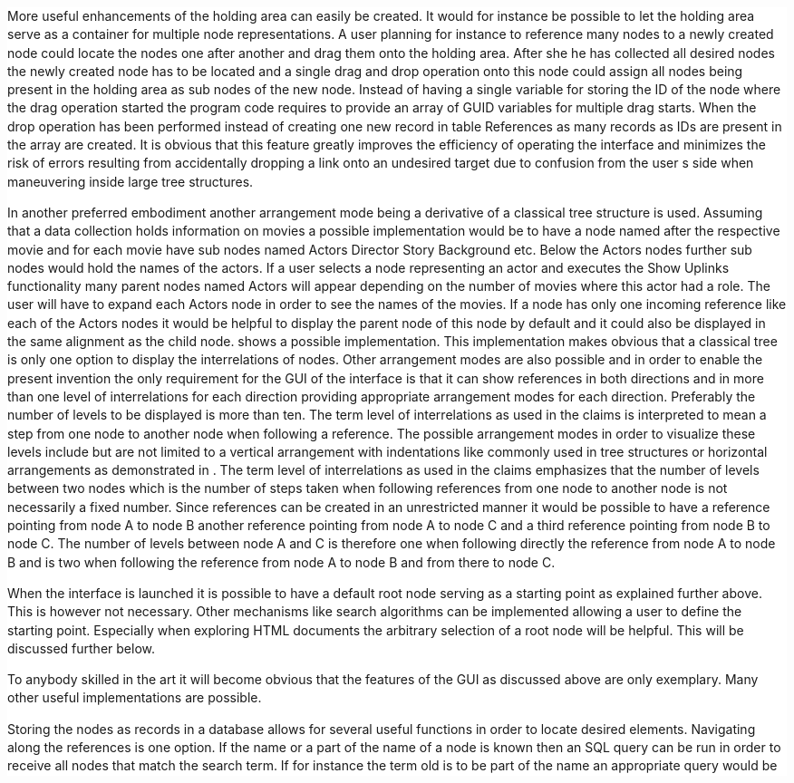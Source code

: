 More useful enhancements of the holding area can easily be created. It would for instance be possible to let the holding area serve as a container for multiple node representations. A user planning for instance to reference many nodes to a newly created node could locate the nodes one after another and drag them onto the holding area. After she he has collected all desired nodes the newly created node has to be located and a single drag and drop operation onto this node could assign all nodes being present in the holding area as sub nodes of the new node. Instead of having a single variable for storing the ID of the node where the drag operation started the program code requires to provide an array of GUID variables for multiple drag starts. When the drop operation has been performed instead of creating one new record in table References as many records as IDs are present in the array are created. It is obvious that this feature greatly improves the efficiency of operating the interface and minimizes the risk of errors resulting from accidentally dropping a link onto an undesired target due to confusion from the user s side when maneuvering inside large tree structures.

In another preferred embodiment another arrangement mode being a derivative of a classical tree structure is used. Assuming that a data collection holds information on movies a possible implementation would be to have a node named after the respective movie and for each movie have sub nodes named Actors Director Story Background etc. Below the Actors nodes further sub nodes would hold the names of the actors. If a user selects a node representing an actor and executes the Show Uplinks functionality many parent nodes named Actors will appear depending on the number of movies where this actor had a role. The user will have to expand each Actors node in order to see the names of the movies. If a node has only one incoming reference like each of the Actors nodes it would be helpful to display the parent node of this node by default and it could also be displayed in the same alignment as the child node. shows a possible implementation. This implementation makes obvious that a classical tree is only one option to display the interrelations of nodes. Other arrangement modes are also possible and in order to enable the present invention the only requirement for the GUI of the interface is that it can show references in both directions and in more than one level of interrelations for each direction providing appropriate arrangement modes for each direction. Preferably the number of levels to be displayed is more than ten. The term level of interrelations as used in the claims is interpreted to mean a step from one node to another node when following a reference. The possible arrangement modes in order to visualize these levels include but are not limited to a vertical arrangement with indentations like commonly used in tree structures or horizontal arrangements as demonstrated in . The term level of interrelations as used in the claims emphasizes that the number of levels between two nodes which is the number of steps taken when following references from one node to another node is not necessarily a fixed number. Since references can be created in an unrestricted manner it would be possible to have a reference pointing from node A to node B another reference pointing from node A to node C and a third reference pointing from node B to node C. The number of levels between node A and C is therefore one when following directly the reference from node A to node B and is two when following the reference from node A to node B and from there to node C.

When the interface is launched it is possible to have a default root node serving as a starting point as explained further above. This is however not necessary. Other mechanisms like search algorithms can be implemented allowing a user to define the starting point. Especially when exploring HTML documents the arbitrary selection of a root node will be helpful. This will be discussed further below.

To anybody skilled in the art it will become obvious that the features of the GUI as discussed above are only exemplary. Many other useful implementations are possible.

Storing the nodes as records in a database allows for several useful functions in order to locate desired elements. Navigating along the references is one option. If the name or a part of the name of a node is known then an SQL query can be run in order to receive all nodes that match the search term. If for instance the term old is to be part of the name an appropriate query would be 
